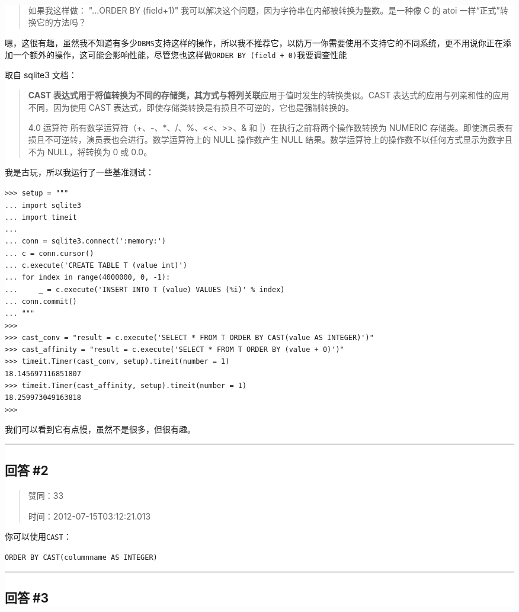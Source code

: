 > 如果我这样做： "...ORDER BY (field+1)" 我可以解决这个问题，因为字符串在内部被转换为整数。是一种像 C 的 atoi 一样“正式”转换它的方法吗？

嗯，这很有趣，虽然我不知道有多少`DBMS`支持这样的操作，所以我不推荐它，以防万一你需要使用不支持它的不同系统，更不用说你正在添加一个额外的操作，这可能会影响性能，尽管您也这样做`ORDER BY (field + 0)`我要调查性能

取自 sqlite3 文档：

> **CAST 表达式用于将值转换为不同的存储类，其方式与将列关联**应用于值时发生的转换类似。CAST 表达式的应用与列亲和性的应用不同，因为使用 CAST 表达式，即使存储类转换是有损且不可逆的，它也是强制转换的。
> 
> 4.0 运算符
> 所有数学运算符（+、-、*、/、%、<<、>>、& 和 |）在执行之前将两个操作数转换为 NUMERIC 存储类。即使演员表有损且不可逆转，演员表也会进行。数学运算符上的 NULL 操作数产生 NULL 结果。数学运算符上的操作数不以任何方式显示为数字且不为 NULL，将转换为 0 或 0.0。

我是古玩，所以我运行了一些基准测试：

```
>>> setup = """
... import sqlite3
... import timeit
... 
... conn = sqlite3.connect(':memory:')
... c = conn.cursor()
... c.execute('CREATE TABLE T (value int)')
... for index in range(4000000, 0, -1):
...     _ = c.execute('INSERT INTO T (value) VALUES (%i)' % index)
... conn.commit()
... """
>>> 
>>> cast_conv = "result = c.execute('SELECT * FROM T ORDER BY CAST(value AS INTEGER)')"
>>> cast_affinity = "result = c.execute('SELECT * FROM T ORDER BY (value + 0)')"
>>> timeit.Timer(cast_conv, setup).timeit(number = 1)
18.145697116851807
>>> timeit.Timer(cast_affinity, setup).timeit(number = 1)
18.259973049163818
>>> 
```

我们可以看到它有点慢，虽然不是很多，但很有趣。

* * *

## 回答 #2

> 赞同：33
> 
> 时间：2012-07-15T03:12:21.013

你可以使用`CAST`：

```
ORDER BY CAST(columnname AS INTEGER) 
```

* * *

## 回答 #3
